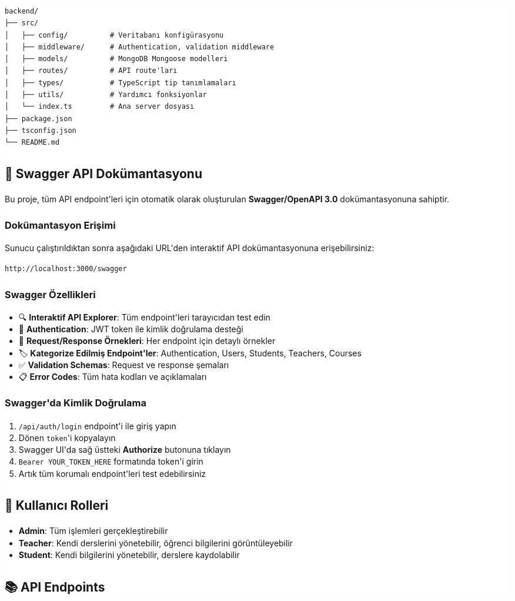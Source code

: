 ```
backend/
├── src/
│   ├── config/          # Veritabanı konfigürasyonu
│   ├── middleware/      # Authentication, validation middleware
│   ├── models/          # MongoDB Mongoose modelleri
│   ├── routes/          # API route'ları
│   ├── types/           # TypeScript tip tanımlamaları
│   ├── utils/           # Yardımcı fonksiyonlar
│   └── index.ts         # Ana server dosyası
├── package.json
├── tsconfig.json
└── README.md
```

## 📖 Swagger API Dokümantasyonu

Bu proje, tüm API endpoint'leri için otomatik olarak oluşturulan **Swagger/OpenAPI 3.0** dokümantasyonuna sahiptir.

### Dokümantasyon Erişimi

Sunucu çalıştırıldıktan sonra aşağıdaki URL'den interaktif API dokümantasyonuna erişebilirsiniz:

```
http://localhost:3000/swagger
```

### Swagger Özellikleri

- 🔍 **Interaktif API Explorer**: Tüm endpoint'leri tarayıcıdan test edin
- 🔐 **Authentication**: JWT token ile kimlik doğrulama desteği
- 📝 **Request/Response Örnekleri**: Her endpoint için detaylı örnekler
- 🏷️ **Kategorize Edilmiş Endpoint'ler**: Authentication, Users, Students, Teachers, Courses
- ✅ **Validation Schemas**: Request ve response şemaları
- 📋 **Error Codes**: Tüm hata kodları ve açıklamaları

### Swagger'da Kimlik Doğrulama

1. `/api/auth/login` endpoint'i ile giriş yapın
2. Dönen `token`'i kopyalayın
3. Swagger UI'da sağ üstteki **Authorize** butonuna tıklayın
4. `Bearer YOUR_TOKEN_HERE` formatında token'i girin
5. Artık tüm korumalı endpoint'leri test edebilirsiniz

## 🔐 Kullanıcı Rolleri

- **Admin**: Tüm işlemleri gerçekleştirebilir
- **Teacher**: Kendi derslerini yönetebilir, öğrenci bilgilerini görüntüleyebilir
- **Student**: Kendi bilgilerini yönetebilir, derslere kaydolabilir

## 📚 API Endpoints
